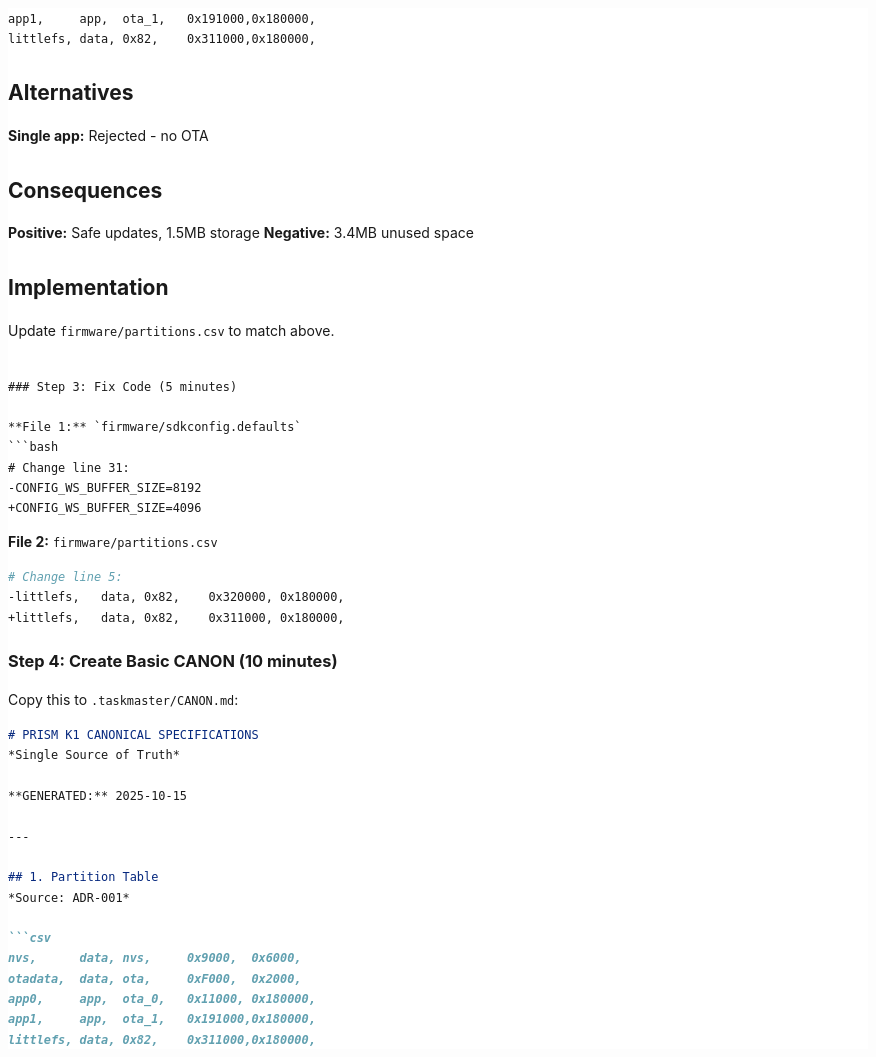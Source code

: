 ```markdown
app1,     app,  ota_1,   0x191000,0x180000,
littlefs, data, 0x82,    0x311000,0x180000,
```

## Alternatives
**Single app:** Rejected - no OTA

## Consequences
**Positive:** Safe updates, 1.5MB storage
**Negative:** 3.4MB unused space

## Implementation
Update `firmware/partitions.csv` to match above.
```

### Step 3: Fix Code (5 minutes)

**File 1:** `firmware/sdkconfig.defaults`
```bash
# Change line 31:
-CONFIG_WS_BUFFER_SIZE=8192
+CONFIG_WS_BUFFER_SIZE=4096
```

**File 2:** `firmware/partitions.csv`
```bash
# Change line 5:
-littlefs,   data, 0x82,    0x320000, 0x180000,
+littlefs,   data, 0x82,    0x311000, 0x180000,
```

### Step 4: Create Basic CANON (10 minutes)

Copy this to `.taskmaster/CANON.md`:

```markdown
# PRISM K1 CANONICAL SPECIFICATIONS
*Single Source of Truth*

**GENERATED:** 2025-10-15

---

## 1. Partition Table
*Source: ADR-001*

```csv
nvs,      data, nvs,     0x9000,  0x6000,
otadata,  data, ota,     0xF000,  0x2000,
app0,     app,  ota_0,   0x11000, 0x180000,
app1,     app,  ota_1,   0x191000,0x180000,
littlefs, data, 0x82,    0x311000,0x180000,
```
